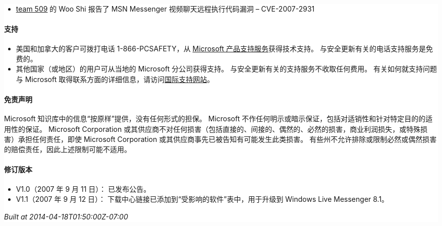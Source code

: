 -   [team 509](http://www.team509.com/) 的 Woo Shi 报告了 MSN Messenger 视频聊天远程执行代码漏洞 – CVE-2007-2931
  
#### 支持
  
-   美国和加拿大的客户可拨打电话 1-866-PCSAFETY，从 [Microsoft 产品支持服务](http://go.microsoft.com/fwlink/?linkid=21131)获得技术支持。 与安全更新有关的电话支持服务是免费的。  
-   其他国家（或地区）的用户可从当地的 Microsoft 分公司获得支持。 与安全更新有关的支持服务不收取任何费用。 有关如何就支持问题与 Microsoft 取得联系方面的详细信息，请访问[国际支持网站](http://go.microsoft.com/fwlink/?linkid=21155)。
  
#### 免责声明
  
Microsoft 知识库中的信息“按原样”提供，没有任何形式的担保。 Microsoft 不作任何明示或暗示保证，包括对适销性和针对特定目的的适用性的保证。 Microsoft Corporation 或其供应商不对任何损害（包括直接的、间接的、偶然的、必然的损害，商业利润损失，或特殊损害）承担任何责任，即使 Microsoft Corporation 或其供应商事先已被告知有可能发生此类损害。 有些州不允许排除或限制必然或偶然损害的赔偿责任，因此上述限制可能不适用。
  
#### 修订版本
  
-   V1.0（2007 年 9 月 11 日）： 已发布公告。  
-   V1.1（2007 年 9 月 12 日）： 下载中心链接已添加到“受影响的软件”表中，用于升级到 Windows Live Messenger 8.1。
  
*Built at 2014-04-18T01:50:00Z-07:00*
